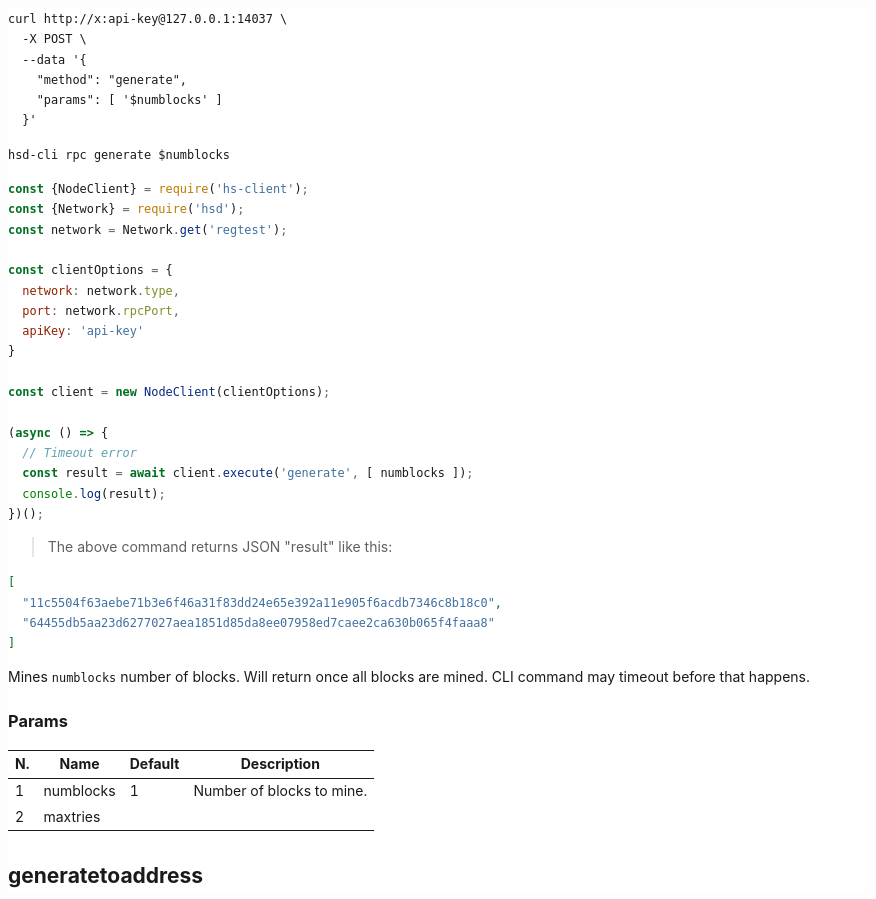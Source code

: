 ```shell--curl
curl http://x:api-key@127.0.0.1:14037 \
  -X POST \
  --data '{
    "method": "generate",
    "params": [ '$numblocks' ]
  }'
```

```shell--cli
hsd-cli rpc generate $numblocks
```

```javascript
const {NodeClient} = require('hs-client');
const {Network} = require('hsd');
const network = Network.get('regtest');

const clientOptions = {
  network: network.type,
  port: network.rpcPort,
  apiKey: 'api-key'
}

const client = new NodeClient(clientOptions);

(async () => {
  // Timeout error
  const result = await client.execute('generate', [ numblocks ]);
  console.log(result);
})();
```

> The above command returns JSON "result" like this:

```json
[
  "11c5504f63aebe71b3e6f46a31f83dd24e65e392a11e905f6acdb7346c8b18c0",
  "64455db5aa23d6277027aea1851d85da8ee07958ed7caee2ca630b065f4faaa8"
]
```

Mines `numblocks` number of blocks. Will return once all blocks are mined. CLI command may
timeout before that happens.


### Params
N. | Name | Default |  Description
--------- | --------- | --------- | -----------
1 | numblocks | 1 | Number of blocks to mine.
2 | maxtries |



## generatetoaddress
